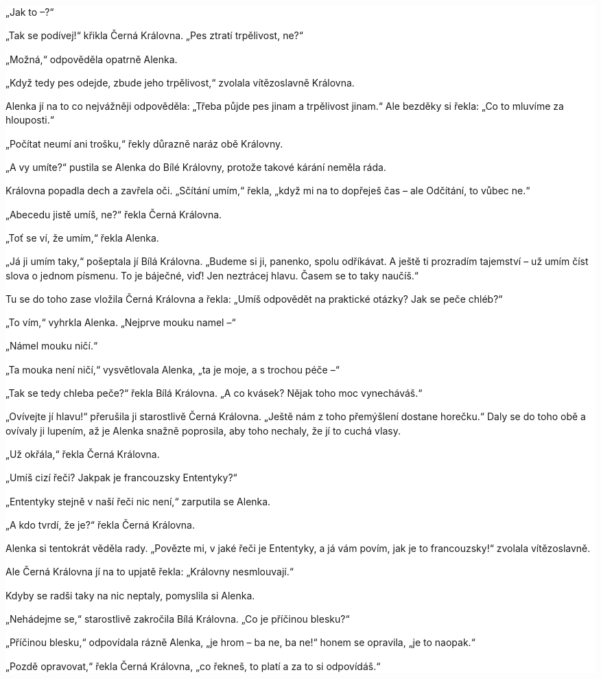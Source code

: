 „Jak to –?“

„Tak se podívej!“ křikla Černá Královna. „Pes ztratí trpělivost, ne?“

„Možná,“ odpověděla opatrně Alenka.

„Když tedy pes odejde, zbude jeho trpělivost,“ zvolala vítězoslavně Královna.

Alenka jí na to co nejvážněji odpověděla: „Třeba půjde pes jinam a trpělivost jinam.“ Ale bezděky si řekla: „Co to mluvíme za hlouposti.“

„Počítat neumí ani trošku,“ řekly důrazně naráz obě Královny.

„A vy umíte?“ pustila se Alenka do Bílé Královny, protože takové kárání neměla ráda.

Královna popadla dech a zavřela oči. „Sčítání umím,“ řekla, „když mi na to dopřeješ čas – ale Odčítání, to vůbec ne.“

„Abecedu jistě umíš, ne?“ řekla Černá Královna.

„Toť se ví, že umím,“ řekla Alenka.

„Já ji umím taky,“ pošeptala jí Bílá Královna. „Budeme si ji, panenko, spolu odříkávat. A ještě ti prozradím tajemství – už umím číst slova o jednom písmenu. To je báječné, viď! Jen neztrácej hlavu. Časem se to taky naučíš.“

Tu se do toho zase vložila Černá Královna a řekla: „Umíš odpovědět na praktické otázky? Jak se peče chléb?“

„To vím,“ vyhrkla Alenka. „Nejprve mouku namel –“

„Námel mouku ničí.“

„Ta mouka není ničí,“ vysvětlovala Alenka, „ta je moje, a s trochou péče –“

„Tak se tedy chleba peče?“ řekla Bílá Královna. „A co kvásek? Nějak toho moc vynecháváš.“

„Ovívejte jí hlavu!“ přerušila ji starostlivě Černá Královna. „Ještě nám z toho přemýšlení dostane horečku.“ Daly se do toho obě a ovívaly ji lupením, až je Alenka snažně poprosila, aby toho nechaly, že jí to cuchá vlasy.

„Už okřála,“ řekla Černá Královna.

„Umíš cizí řeči? Jakpak je francouzsky Ententyky?“

„Ententyky stejně v naší řeči nic není,“ zarputila se Alenka.

„A kdo tvrdí, že je?“ řekla Černá Královna.

Alenka si tentokrát věděla rady. „Povězte mi, v jaké řeči je Ententyky, a já vám povím, jak je to francouzsky!“ zvolala vítězoslavně.

Ale Černá Královna jí na to upjatě řekla: „Královny nesmlouvají.“

Kdyby se radši taky na nic neptaly, pomyslila si Alenka.

„Nehádejme se,“ starostlivě zakročila Bílá Královna. „Co je příčinou blesku?“

„Příčinou blesku,“ odpovídala rázně Alenka, „je hrom – ba ne, ba ne!“ honem se opravila, „je to naopak.“

„Pozdě opravovat,“ řekla Černá Královna, „co řekneš, to platí a za to si odpovídáš.“
